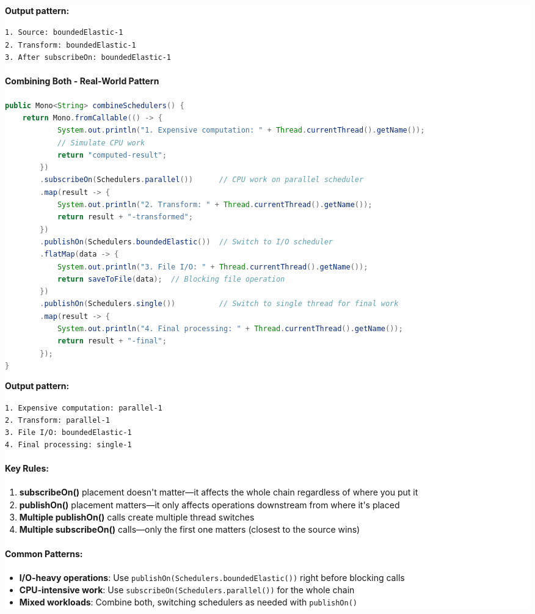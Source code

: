 **Output pattern:**
```
1. Source: boundedElastic-1
2. Transform: boundedElastic-1  
3. After subscribeOn: boundedElastic-1
```

#### Combining Both - Real-World Pattern

```java
public Mono<String> combineSchedulers() {
    return Mono.fromCallable(() -> {
            System.out.println("1. Expensive computation: " + Thread.currentThread().getName());
            // Simulate CPU work
            return "computed-result";
        })
        .subscribeOn(Schedulers.parallel())      // CPU work on parallel scheduler
        .map(result -> {
            System.out.println("2. Transform: " + Thread.currentThread().getName());
            return result + "-transformed";
        })
        .publishOn(Schedulers.boundedElastic())  // Switch to I/O scheduler
        .flatMap(data -> {
            System.out.println("3. File I/O: " + Thread.currentThread().getName());
            return saveToFile(data);  // Blocking file operation
        })
        .publishOn(Schedulers.single())          // Switch to single thread for final work
        .map(result -> {
            System.out.println("4. Final processing: " + Thread.currentThread().getName());
            return result + "-final";
        });
}
```

**Output pattern:**
```
1. Expensive computation: parallel-1
2. Transform: parallel-1
3. File I/O: boundedElastic-1
4. Final processing: single-1
```

#### Key Rules:

1. **subscribeOn()** placement doesn't matter—it affects the whole chain regardless of where you put it
2. **publishOn()** placement matters—it only affects operations downstream from where it's placed
3. **Multiple publishOn()** calls create multiple thread switches
4. **Multiple subscribeOn()** calls—only the first one matters (closest to the source wins)

#### Common Patterns:

- **I/O-heavy operations**: Use `publishOn(Schedulers.boundedElastic())` right before blocking calls
- **CPU-intensive work**: Use `subscribeOn(Schedulers.parallel())` for the whole chain
- **Mixed workloads**: Combine both, switching schedulers as needed with `publishOn()`
